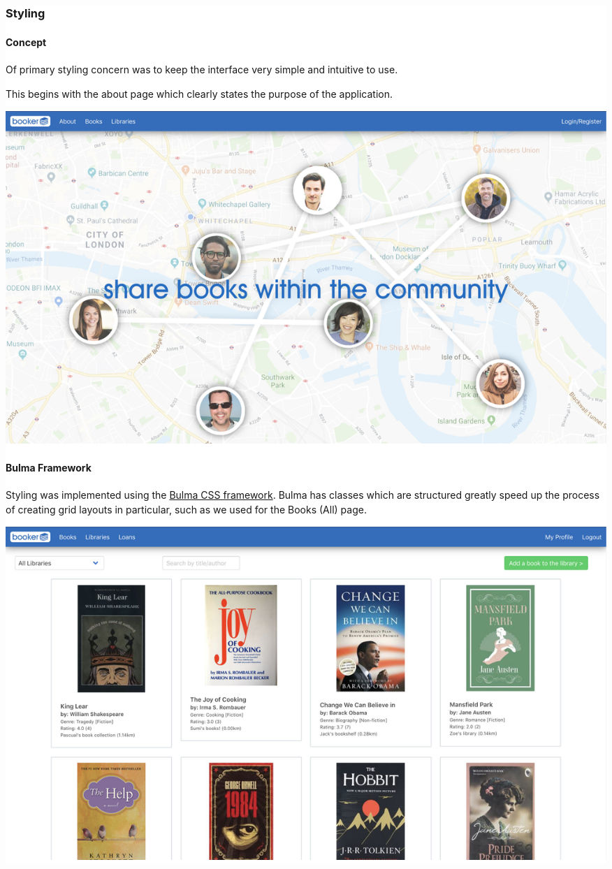 ### Styling

#### Concept
Of primary styling concern was to keep the interface very simple and intuitive to use.


This begins with the about page which clearly states the purpose of the application.

![About Page](./src/assets/readme/frontend_about.jpg)

#### Bulma Framework

Styling was implemented using the [Bulma CSS framework](https://bulma.io/). Bulma has classes which are structured greatly speed up the process of creating grid layouts in particular, such as we used for the Books (All) page.

![Books All Page](./src/assets/readme/frontend_booksall.jpg)